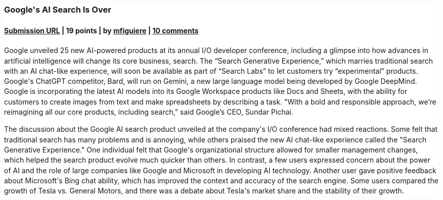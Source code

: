 ### Google's AI Search Is Over

#### [Submission URL](https://www.semafor.com/article/05/10/2023/googles-ai-search-is-over) | 19 points | by [mfiguiere](https://news.ycombinator.com/user?id=mfiguiere) | [10 comments](https://news.ycombinator.com/item?id=35891518)

Google unveiled 25 new AI-powered products at its annual I/O developer conference, including a glimpse into how advances in artificial intelligence will change its core business, search. The “Search Generative Experience,” which marries traditional search with an AI chat-like experience, will soon be available as part of “Search Labs” to let customers try “experimental” products. Google's ChatGPT competitor, Bard, will run on Gemini, a new large language model being developed by Google DeepMind. Google is incorporating the latest AI models into its Google Workspace products like Docs and Sheets, with the ability for customers to create images from text and make spreadsheets by describing a task. "With a bold and responsible approach, we’re reimagining all our core products, including search," said Google’s CEO, Sundar Pichai.

The discussion about the Google AI search product unveiled at the company's I/O conference had mixed reactions. Some felt that traditional search has many problems and is annoying, while others praised the new AI chat-like experience called the "Search Generative Experience." One individual felt that Google's organizational structure allowed for smaller management changes, which helped the search product evolve much quicker than others. In contrast, a few users expressed concern about the power of AI and the role of large companies like Google and Microsoft in developing AI technology. Another user gave positive feedback about Microsoft's Bing chat ability, which has improved the context and accuracy of the search engine. Some users compared the growth of Tesla vs. General Motors, and there was a debate about Tesla's market share and the stability of their growth.

